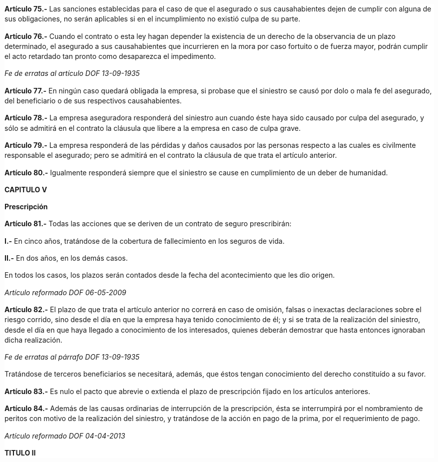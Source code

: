 **Artículo 75.-** Las sanciones establecidas para el caso de que el asegurado o sus causahabientes dejen de cumplir con alguna de sus obligaciones, no serán aplicables si en el incumplimiento no existió culpa de su parte.

**Artículo 76.-** Cuando el contrato o esta ley hagan depender la existencia de un derecho de la observancia de un plazo determinado, el asegurado a sus causahabientes que incurrieren en la mora por caso fortuito o de fuerza mayor, podrán cumplir el acto retardado tan pronto como desaparezca el impedimento.

*Fe de erratas al artículo DOF 13-09-1935*

**Artículo 77.-** En ningún caso quedará obligada la empresa, si probase que el siniestro se causó por dolo o mala fe del asegurado, del beneficiario o de sus respectivos causahabientes.

**Artículo 78.-** La empresa aseguradora responderá del siniestro aun cuando éste haya sido causado por culpa del asegurado, y sólo se admitirá en el contrato la cláusula que libere a la empresa en caso de culpa grave.

**Artículo 79.-** La empresa responderá de las pérdidas y daños causados por las personas respecto a las cuales es civilmente responsable el asegurado; pero se admitirá en el contrato la cláusula de que trata el artículo anterior.

**Artículo 80.-** Igualmente responderá siempre que el siniestro se cause en cumplimiento de un deber de humanidad.

**CAPITULO V**

**Prescripción**

**Artículo 81.-** Todas las acciones que se deriven de un contrato de seguro prescribirán:

**I.-** En cinco años, tratándose de la cobertura de fallecimiento en los seguros de vida.

**II.-** En dos años, en los demás casos.

En todos los casos, los plazos serán contados desde la fecha del acontecimiento que les dio origen.

*Artículo reformado DOF 06-05-2009*

**Artículo 82.-** El plazo de que trata el artículo anterior no correrá en caso de omisión, falsas o inexactas declaraciones sobre el riesgo corrido, sino desde el día en que la empresa haya tenido conocimiento de él; y si se trata de la realización del siniestro, desde el día en que haya llegado a conocimiento de los interesados, quienes deberán demostrar que hasta entonces ignoraban dicha realización.

*Fe de erratas al párrafo DOF 13-09-1935*

Tratándose de terceros beneficiarios se necesitará, además, que éstos tengan conocimiento del derecho constituído a su favor.

**Artículo 83.-** Es nulo el pacto que abrevie o extienda el plazo de prescripción fijado en los artículos anteriores.

**Artículo 84.-** Además de las causas ordinarias de interrupción de la prescripción, ésta se interrumpirá por el nombramiento de peritos con motivo de la realización del siniestro, y tratándose de la acción en pago de la prima, por el requerimiento de pago.

*Artículo reformado DOF 04-04-2013*

**TITULO II**

